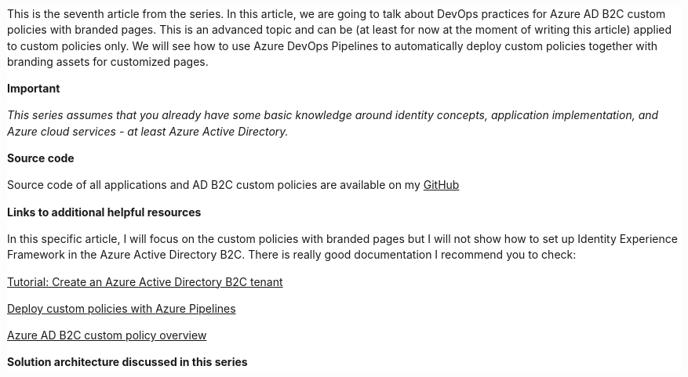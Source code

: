 This is the seventh article from the series. In this article, we are going to talk about DevOps practices for Azure AD B2C custom policies with branded pages. This is an advanced topic and can be (at least for now at the moment of writing this article) applied to custom policies only. We will see how to use Azure DevOps Pipelines to automatically deploy custom policies together with branding assets for customized pages.

**Important**

*This series assumes that you already have some basic knowledge around identity concepts, application implementation, and Azure cloud services - at least Azure Active Directory.*

**Source code**

Source code of all applications and AD B2C custom policies are available on my [GitHub](https://github.com/Daniel-Krzyczkowski/Lost-In-Azure-Cloud-Identity)

**Links to additional helpful resources**

In this specific article, I will focus on the custom policies with branded pages but I will not show how to set up Identity Experience Framework in the Azure Active Directory B2C. There is really good documentation I recommend you to check:

[Tutorial: Create an Azure Active Directory B2C tenant](https://docs.microsoft.com/en-us/azure/active-directory-b2c/tutorial-create-tenant)

[Deploy custom policies with Azure Pipelines](https://docs.microsoft.com/en-us/azure/active-directory-b2c/deploy-custom-policies-devops)

[Azure AD B2C custom policy overview](https://docs.microsoft.com/en-us/azure/active-directory-b2c/custom-policy-overview)


**Solution architecture discussed in this series**

<p align="center">